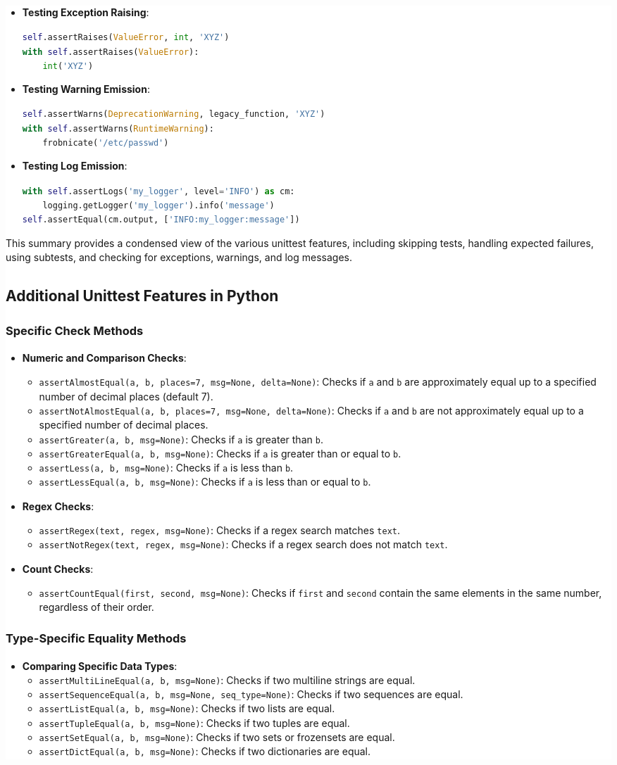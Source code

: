 - **Testing Exception Raising**:
  ```python
  self.assertRaises(ValueError, int, 'XYZ')
  with self.assertRaises(ValueError):
      int('XYZ')
  ```

- **Testing Warning Emission**:
  ```python
  self.assertWarns(DeprecationWarning, legacy_function, 'XYZ')
  with self.assertWarns(RuntimeWarning):
      frobnicate('/etc/passwd')
  ```

- **Testing Log Emission**:
  ```python
  with self.assertLogs('my_logger', level='INFO') as cm:
      logging.getLogger('my_logger').info('message')
  self.assertEqual(cm.output, ['INFO:my_logger:message'])
  ```

This summary provides a condensed view of the various unittest features, including skipping tests, handling expected failures, using subtests, and checking for exceptions, warnings, and log messages.





## Additional Unittest Features in Python

### Specific Check Methods

- **Numeric and Comparison Checks**:
  - `assertAlmostEqual(a, b, places=7, msg=None, delta=None)`: Checks if `a` and `b` are approximately equal up to a specified number of decimal places (default 7).
  - `assertNotAlmostEqual(a, b, places=7, msg=None, delta=None)`: Checks if `a` and `b` are not approximately equal up to a specified number of decimal places.
  - `assertGreater(a, b, msg=None)`: Checks if `a` is greater than `b`.
  - `assertGreaterEqual(a, b, msg=None)`: Checks if `a` is greater than or equal to `b`.
  - `assertLess(a, b, msg=None)`: Checks if `a` is less than `b`.
  - `assertLessEqual(a, b, msg=None)`: Checks if `a` is less than or equal to `b`.

- **Regex Checks**:
  - `assertRegex(text, regex, msg=None)`: Checks if a regex search matches `text`.
  - `assertNotRegex(text, regex, msg=None)`: Checks if a regex search does not match `text`.

- **Count Checks**:
  - `assertCountEqual(first, second, msg=None)`: Checks if `first` and `second` contain the same elements in the same number, regardless of their order.

### Type-Specific Equality Methods

- **Comparing Specific Data Types**:
  - `assertMultiLineEqual(a, b, msg=None)`: Checks if two multiline strings are equal.
  - `assertSequenceEqual(a, b, msg=None, seq_type=None)`: Checks if two sequences are equal.
  - `assertListEqual(a, b, msg=None)`: Checks if two lists are equal.
  - `assertTupleEqual(a, b, msg=None)`: Checks if two tuples are equal.
  - `assertSetEqual(a, b, msg=None)`: Checks if two sets or frozensets are equal.
  - `assertDictEqual(a, b, msg=None)`: Checks if two dictionaries are equal.
